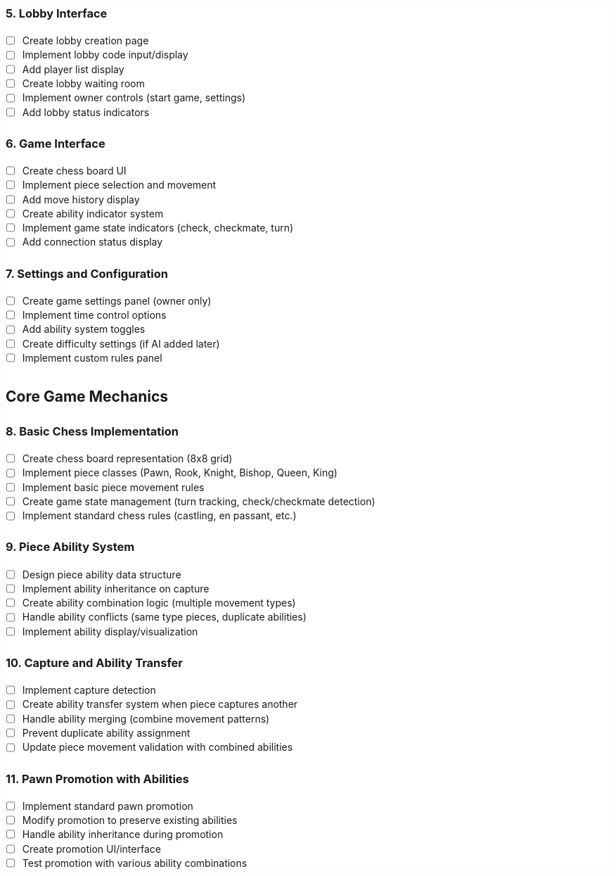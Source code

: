 ### 5. Lobby Interface
- [ ] Create lobby creation page
- [ ] Implement lobby code input/display
- [ ] Add player list display
- [ ] Create lobby waiting room
- [ ] Implement owner controls (start game, settings)
- [ ] Add lobby status indicators

### 6. Game Interface
- [ ] Create chess board UI
- [ ] Implement piece selection and movement
- [ ] Add move history display
- [ ] Create ability indicator system
- [ ] Implement game state indicators (check, checkmate, turn)
- [ ] Add connection status display

### 7. Settings and Configuration
- [ ] Create game settings panel (owner only)
- [ ] Implement time control options
- [ ] Add ability system toggles
- [ ] Create difficulty settings (if AI added later)
- [ ] Implement custom rules panel

## Core Game Mechanics

### 8. Basic Chess Implementation
- [ ] Create chess board representation (8x8 grid)
- [ ] Implement piece classes (Pawn, Rook, Knight, Bishop, Queen, King)
- [ ] Implement basic piece movement rules
- [ ] Create game state management (turn tracking, check/checkmate detection)
- [ ] Implement standard chess rules (castling, en passant, etc.)

### 9. Piece Ability System
- [ ] Design piece ability data structure
- [ ] Implement ability inheritance on capture
- [ ] Create ability combination logic (multiple movement types)
- [ ] Handle ability conflicts (same type pieces, duplicate abilities)
- [ ] Implement ability display/visualization

### 10. Capture and Ability Transfer
- [ ] Implement capture detection
- [ ] Create ability transfer system when piece captures another
- [ ] Handle ability merging (combine movement patterns)
- [ ] Prevent duplicate ability assignment
- [ ] Update piece movement validation with combined abilities

### 11. Pawn Promotion with Abilities
- [ ] Implement standard pawn promotion
- [ ] Modify promotion to preserve existing abilities
- [ ] Handle ability inheritance during promotion
- [ ] Create promotion UI/interface
- [ ] Test promotion with various ability combinations
